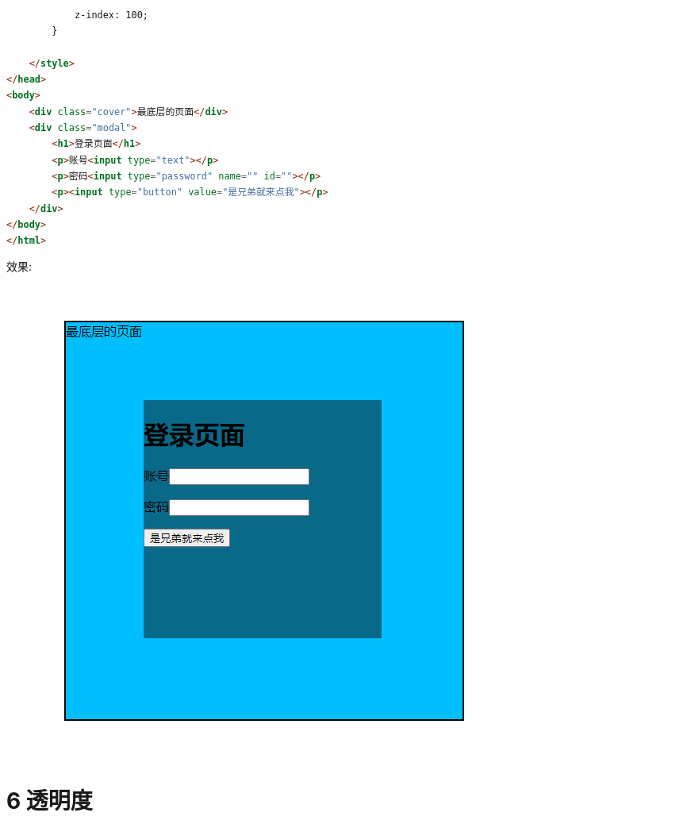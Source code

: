 ```html
            z-index: 100;
        }
        
    </style>
</head>
<body>
    <div class="cover">最底层的页面</div>
    <div class="modal">
        <h1>登录页面</h1>
        <p>账号<input type="text"></p>
        <p>密码<input type="password" name="" id=""></p>
        <p><input type="button" value="是兄弟就来点我"></p>
    </div>
</body>
</html>
```

效果:

![image-20220808111427871](../../../img/image-20220808111427871.png)

# 6 透明度
